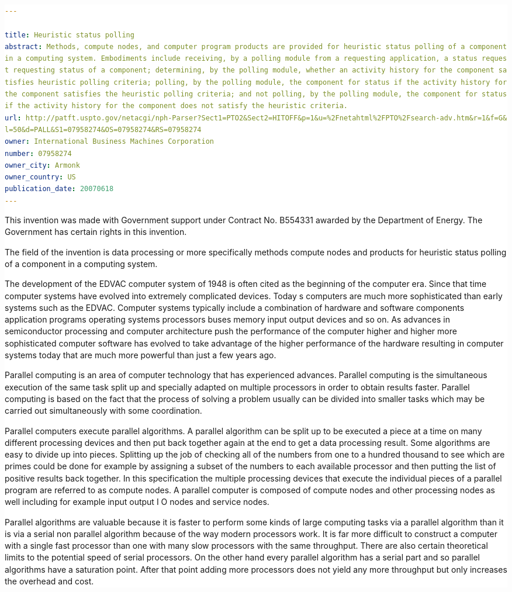 ```yaml
---

title: Heuristic status polling
abstract: Methods, compute nodes, and computer program products are provided for heuristic status polling of a component in a computing system. Embodiments include receiving, by a polling module from a requesting application, a status request requesting status of a component; determining, by the polling module, whether an activity history for the component satisfies heuristic polling criteria; polling, by the polling module, the component for status if the activity history for the component satisfies the heuristic polling criteria; and not polling, by the polling module, the component for status if the activity history for the component does not satisfy the heuristic criteria.
url: http://patft.uspto.gov/netacgi/nph-Parser?Sect1=PTO2&Sect2=HITOFF&p=1&u=%2Fnetahtml%2FPTO%2Fsearch-adv.htm&r=1&f=G&l=50&d=PALL&S1=07958274&OS=07958274&RS=07958274
owner: International Business Machines Corporation
number: 07958274
owner_city: Armonk
owner_country: US
publication_date: 20070618
---
```

This invention was made with Government support under Contract No. B554331 awarded by the Department of Energy. The Government has certain rights in this invention.

The field of the invention is data processing or more specifically methods compute nodes and products for heuristic status polling of a component in a computing system.

The development of the EDVAC computer system of 1948 is often cited as the beginning of the computer era. Since that time computer systems have evolved into extremely complicated devices. Today s computers are much more sophisticated than early systems such as the EDVAC. Computer systems typically include a combination of hardware and software components application programs operating systems processors buses memory input output devices and so on. As advances in semiconductor processing and computer architecture push the performance of the computer higher and higher more sophisticated computer software has evolved to take advantage of the higher performance of the hardware resulting in computer systems today that are much more powerful than just a few years ago.

Parallel computing is an area of computer technology that has experienced advances. Parallel computing is the simultaneous execution of the same task split up and specially adapted on multiple processors in order to obtain results faster. Parallel computing is based on the fact that the process of solving a problem usually can be divided into smaller tasks which may be carried out simultaneously with some coordination.

Parallel computers execute parallel algorithms. A parallel algorithm can be split up to be executed a piece at a time on many different processing devices and then put back together again at the end to get a data processing result. Some algorithms are easy to divide up into pieces. Splitting up the job of checking all of the numbers from one to a hundred thousand to see which are primes could be done for example by assigning a subset of the numbers to each available processor and then putting the list of positive results back together. In this specification the multiple processing devices that execute the individual pieces of a parallel program are referred to as compute nodes. A parallel computer is composed of compute nodes and other processing nodes as well including for example input output I O nodes and service nodes.

Parallel algorithms are valuable because it is faster to perform some kinds of large computing tasks via a parallel algorithm than it is via a serial non parallel algorithm because of the way modern processors work. It is far more difficult to construct a computer with a single fast processor than one with many slow processors with the same throughput. There are also certain theoretical limits to the potential speed of serial processors. On the other hand every parallel algorithm has a serial part and so parallel algorithms have a saturation point. After that point adding more processors does not yield any more throughput but only increases the overhead and cost.
